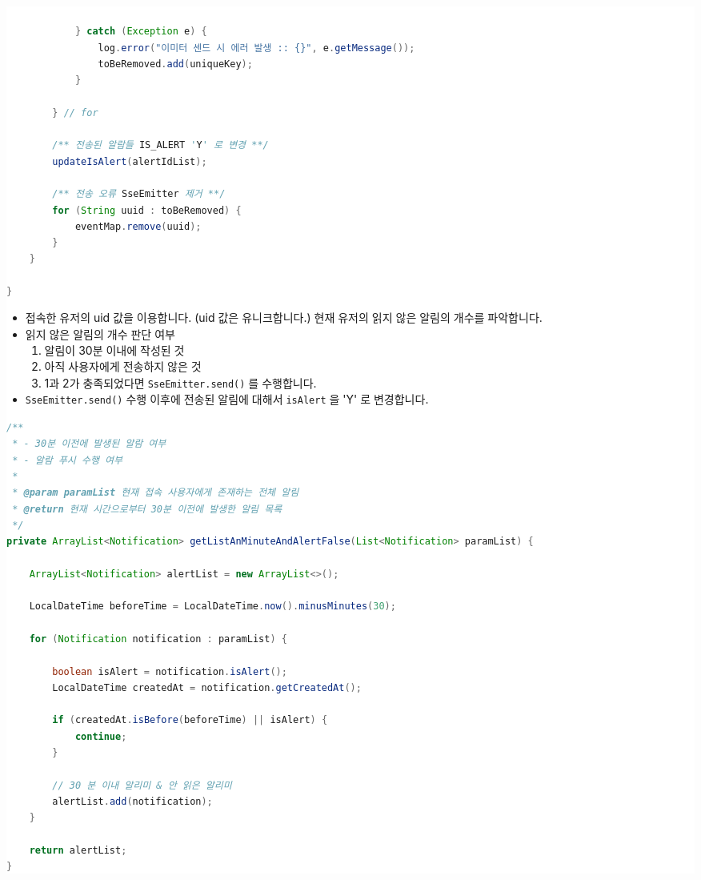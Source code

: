 ```java

            } catch (Exception e) {
                log.error("이미터 센드 시 에러 발생 :: {}", e.getMessage());
                toBeRemoved.add(uniqueKey);
            }

        } // for

        /** 전송된 알람들 IS_ALERT 'Y' 로 변경 **/
        updateIsAlert(alertIdList);

        /** 전송 오류 SseEmitter 제거 **/
        for (String uuid : toBeRemoved) {
            eventMap.remove(uuid);
        }
    }

}
```

* 접속한 유저의 uid 값을 이용합니다. (uid 값은 유니크합니다.) 현재 유저의 읽지 않은 알림의 개수를 파악합니다.
* 읽지 않은 알림의 개수 판단 여부
    1. 알림이 30분 이내에 작성된 것
    2. 아직 사용자에게 전송하지 않은 것
    3. 1과 2가 충족되었다면 `SseEmitter.send()` 를 수행합니다.
* `SseEmitter.send()` 수행 이후에 전송된 알림에 대해서 `isAlert` 을 'Y' 로 변경합니다.

```java
/**
 * - 30분 이전에 발생된 알람 여부
 * - 알람 푸시 수행 여부
 *
 * @param paramList 현재 접속 사용자에게 존재하는 전체 알림
 * @return 현재 시간으로부터 30분 이전에 발생한 알림 목록
 */
private ArrayList<Notification> getListAnMinuteAndAlertFalse(List<Notification> paramList) {

    ArrayList<Notification> alertList = new ArrayList<>();

    LocalDateTime beforeTime = LocalDateTime.now().minusMinutes(30);

    for (Notification notification : paramList) {

        boolean isAlert = notification.isAlert();
        LocalDateTime createdAt = notification.getCreatedAt();

        if (createdAt.isBefore(beforeTime) || isAlert) {
            continue;
        }

        // 30 분 이내 알리미 & 안 읽은 알리미
        alertList.add(notification);
    }

    return alertList;
}
```
